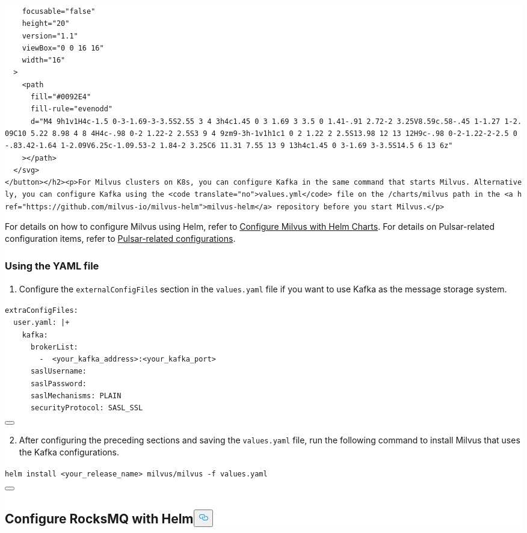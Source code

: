         focusable="false"
        height="20"
        version="1.1"
        viewBox="0 0 16 16"
        width="16"
      >
        <path
          fill="#0092E4"
          fill-rule="evenodd"
          d="M4 9h1v1H4c-1.5 0-3-1.69-3-3.5S2.55 3 4 3h4c1.45 0 3 1.69 3 3.5 0 1.41-.91 2.72-2 3.25V8.59c.58-.45 1-1.27 1-2.09C10 5.22 8.98 4 8 4H4c-.98 0-2 1.22-2 2.5S3 9 4 9zm9-3h-1v1h1c1 0 2 1.22 2 2.5S13.98 12 13 12H9c-.98 0-2-1.22-2-2.5 0-.83.42-1.64 1-2.09V6.25c-1.09.53-2 1.84-2 3.25C6 11.31 7.55 13 9 13h4c1.45 0 3-1.69 3-3.5S14.5 6 13 6z"
        ></path>
      </svg>
    </button></h2><p>For Milvus clusters on K8s, you can configure Kafka in the same command that starts Milvus. Alternatively, you can configure Kafka using the <code translate="no">values.yml</code> file on the /charts/milvus path in the <a href="https://github.com/milvus-io/milvus-helm">milvus-helm</a> repository before you start Milvus.</p>
<p>For details on how to configure Milvus using Helm, refer to <a href="/docs/it/configure-helm.md">Configure Milvus with Helm Charts</a>. For details on Pulsar-related configuration items, refer to <a href="/docs/it/configure_pulsar.md">Pulsar-related configurations</a>.</p>
<h3 id="Using-the-YAML-file" class="common-anchor-header">Using the YAML file</h3><ol>
<li>Configure the <code translate="no">externalConfigFiles</code> section in the <code translate="no">values.yaml</code> file if you want to use Kafka as the message storage system.</li>
</ol>
<pre><code translate="no" class="language-yaml">extraConfigFiles:
  user.yaml: |+
    kafka:
      brokerList:
        -  &lt;your_kafka_address&gt;:&lt;your_kafka_port&gt;
      saslUsername:
      saslPassword:
      saslMechanisms: PLAIN
      securityProtocol: SASL_SSL    
<button class="copy-code-btn"></button></code></pre>
<ol start="2">
<li>After configuring the preceding sections and saving the <code translate="no">values.yaml</code> file, run the following command to install Milvus that uses the Kafka configurations.</li>
</ol>
<pre><code translate="no" class="language-shell">helm install &lt;your_release_name&gt; milvus/milvus -f values.yaml
<button class="copy-code-btn"></button></code></pre>
<h2 id="Configure-RocksMQ-with-Helm" class="common-anchor-header">Configure RocksMQ with Helm<button data-href="#Configure-RocksMQ-with-Helm" class="anchor-icon" translate="no">
      <svg translate="no"
        aria-hidden="true"
        focusable="false"
        height="20"
        version="1.1"
        viewBox="0 0 16 16"
        width="16"
      >
        <path
          fill="#0092E4"
          fill-rule="evenodd"
          d="M4 9h1v1H4c-1.5 0-3-1.69-3-3.5S2.55 3 4 3h4c1.45 0 3 1.69 3 3.5 0 1.41-.91 2.72-2 3.25V8.59c.58-.45 1-1.27 1-2.09C10 5.22 8.98 4 8 4H4c-.98 0-2 1.22-2 2.5S3 9 4 9zm9-3h-1v1h1c1 0 2 1.22 2 2.5S13.98 12 13 12H9c-.98 0-2-1.22-2-2.5 0-.83.42-1.64 1-2.09V6.25c-1.09.53-2 1.84-2 3.25C6 11.31 7.55 13 9 13h4c1.45 0 3-1.69 3-3.5S14.5 6 13 6z"
        ></path>
      </svg>